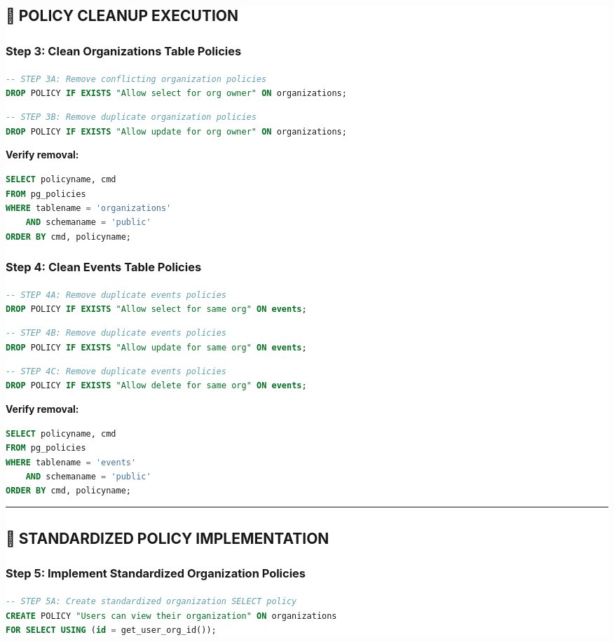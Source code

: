 
## 🧹 POLICY CLEANUP EXECUTION

### **Step 3: Clean Organizations Table Policies**
```sql
-- STEP 3A: Remove conflicting organization policies
DROP POLICY IF EXISTS "Allow select for org owner" ON organizations;
```

```sql
-- STEP 3B: Remove duplicate organization policies
DROP POLICY IF EXISTS "Allow update for org owner" ON organizations;
```

**Verify removal:**
```sql
SELECT policyname, cmd 
FROM pg_policies 
WHERE tablename = 'organizations' 
    AND schemaname = 'public'
ORDER BY cmd, policyname;
```

### **Step 4: Clean Events Table Policies**
```sql
-- STEP 4A: Remove duplicate events policies
DROP POLICY IF EXISTS "Allow select for same org" ON events;
```

```sql
-- STEP 4B: Remove duplicate events policies
DROP POLICY IF EXISTS "Allow update for same org" ON events;
```

```sql
-- STEP 4C: Remove duplicate events policies
DROP POLICY IF EXISTS "Allow delete for same org" ON events;
```

**Verify removal:**
```sql
SELECT policyname, cmd 
FROM pg_policies 
WHERE tablename = 'events' 
    AND schemaname = 'public'
ORDER BY cmd, policyname;
```

---

## 🔧 STANDARDIZED POLICY IMPLEMENTATION

### **Step 5: Implement Standardized Organization Policies**
```sql
-- STEP 5A: Create standardized organization SELECT policy
CREATE POLICY "Users can view their organization" ON organizations
FOR SELECT USING (id = get_user_org_id());
```
